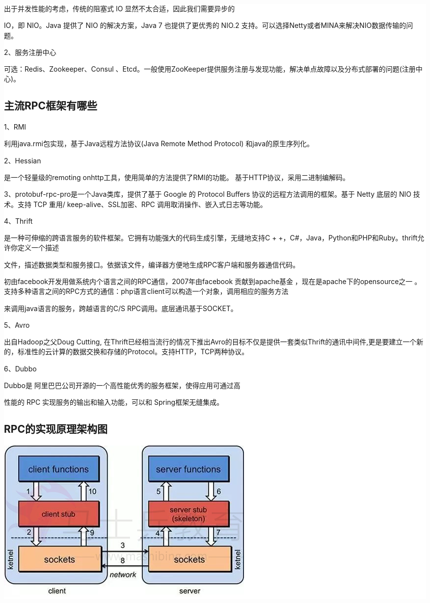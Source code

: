出于并发性能的考虑，传统的阻塞式 IO 显然不太合适，因此我们需要异步的 

IO，即 NIO。Java 提供了 NIO 的解决方案，Java 7 也提供了更优秀的 NIO.2 支持。可以选择Netty或者MINA来解决NIO数据传输的问题。

2、服务注册中心

可选：Redis、Zookeeper、Consul 、Etcd。一般使用ZooKeeper提供服务注册与发现功能，解决单点故障以及分布式部署的问题(注册中心)。

## 主流RPC框架有哪些

1、RMI

利用java.rmi包实现，基于Java远程方法协议(Java Remote Method Protocol) 和java的原生序列化。

2、Hessian

是一个轻量级的remoting onhttp工具，使用简单的方法提供了RMI的功能。 基于HTTP协议，采用二进制编解码。

3、protobuf-rpc-pro是一个Java类库，提供了基于 Google 的 Protocol Buffers 协议的远程方法调用的框架。基于 Netty 底层的 NIO 技术。支持 TCP 重用/ keep-alive、SSL加密、RPC 调用取消操作、嵌入式日志等功能。

4、Thrift

是一种可伸缩的跨语言服务的软件框架。它拥有功能强大的代码生成引擎，无缝地支持C + +，C#，Java，Python和PHP和Ruby。thrift允许你定义一个描述

文件，描述数据类型和服务接口。依据该文件，编译器方便地生成RPC客户端和服务器通信代码。

初由facebook开发用做系统内个语言之间的RPC通信，2007年由facebook 贡献到apache基金 ，现在是apache下的opensource之一 。支持多种语言之间的RPC方式的通信：php语言client可以构造一个对象，调用相应的服务方法

来调用java语言的服务，跨越语言的C/S RPC调用。底层通讯基于SOCKET。

5、Avro

出自Hadoop之父Doug Cutting, 在Thrift已经相当流行的情况下推出Avro的目标不仅是提供一套类似Thrift的通讯中间件,更是要建立一个新的，标准性的云计算的数据交换和存储的Protocol。支持HTTP，TCP两种协议。

6、Dubbo

Dubbo是 阿里巴巴公司开源的一个高性能优秀的服务框架，使得应用可通过高

性能的 RPC 实现服务的输出和输入功能，可以和 Spring框架无缝集成。

## RPC的实现原理架构图

![RPC的实现原理](./img/RPC的实现原理.jpg)
